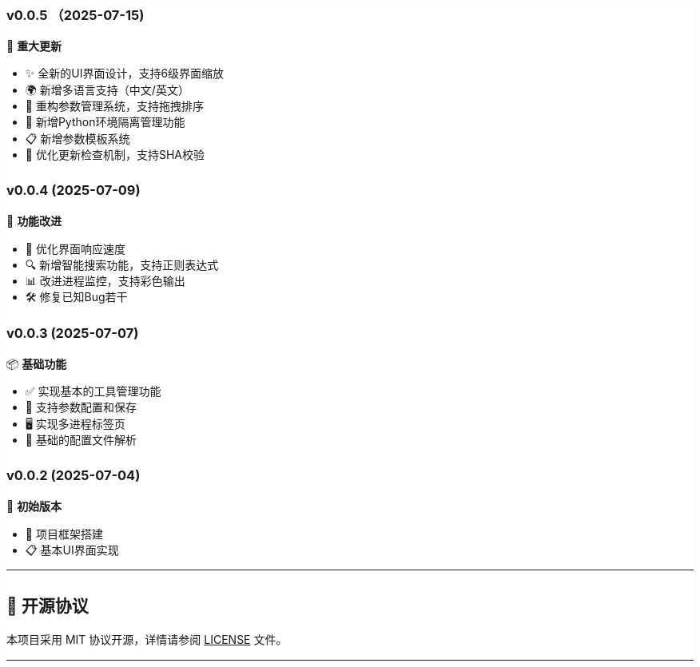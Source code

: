 ### v0.0.5 （2025-07-15)

🎉 **重大更新**

- ✨ 全新的UI界面设计，支持6级界面缩放
- 🌍 新增多语言支持（中文/英文）
- 🔧 重构参数管理系统，支持拖拽排序
- 🐍 新增Python环境隔离管理功能
- 📋 新增参数模板系统
- 🔄 优化更新检查机制，支持SHA校验

### v0.0.4 (2025-07-09)

🔧 **功能改进**

- 🎨 优化界面响应速度
- 🔍 新增智能搜索功能，支持正则表达式
- 📊 改进进程监控，支持彩色输出
- 🛠️ 修复已知Bug若干

### v0.0.3 (2025-07-07)

📦 **基础功能**

- ✅ 实现基本的工具管理功能
- 📝 支持参数配置和保存
- 🖥️ 实现多进程标签页
- 🔧 基础的配置文件解析

### v0.0.2 (2025-07-04)

🚀 **初始版本**

- 🎯 项目框架搭建
- 📋 基本UI界面实现

------

## 📄 开源协议

本项目采用 MIT 协议开源，详情请参阅 [LICENSE](LICENSE) 文件。

---

<div align="center">

